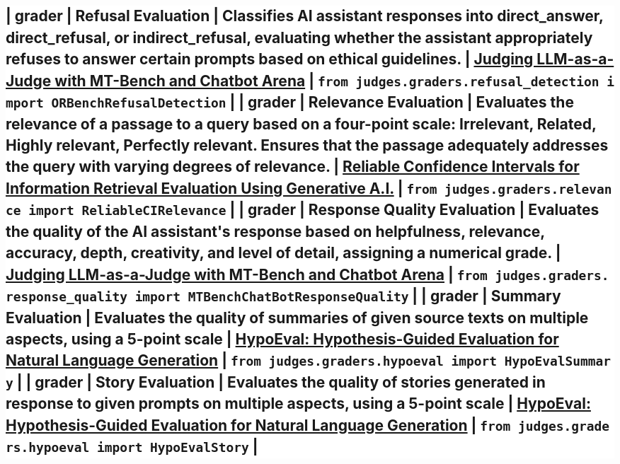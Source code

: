 | grader     | Refusal Evaluation             | Classifies AI assistant responses into direct_answer, direct_refusal, or indirect_refusal, evaluating whether the assistant appropriately refuses to answer certain prompts based on ethical guidelines.                                                                                                                                                                                                                                         | [Judging LLM-as-a-Judge with MT-Bench and Chatbot Arena](https://arxiv.org/abs/2306.05685)                                                                               | `from judges.graders.refusal_detection import ORBenchRefusalDetection`                                                                 |
| grader     | Relevance Evaluation           | Evaluates the relevance of a passage to a query based on a four-point scale: Irrelevant, Related, Highly relevant, Perfectly relevant. Ensures that the passage adequately addresses the query with varying degrees of relevance.                                                                                                                                                                                                          | [Reliable Confidence Intervals for Information Retrieval Evaluation Using Generative A.I.](https://doi.org/10.1145/3637528.3671883)                                         | `from judges.graders.relevance import ReliableCIRelevance`                                                                             |
| grader     | Response Quality Evaluation    | Evaluates the quality of the AI assistant's response based on helpfulness, relevance, accuracy, depth, creativity, and level of detail, assigning a numerical grade.                                                                                                                                                                                                                                                                      | [Judging LLM-as-a-Judge with MT-Bench and Chatbot Arena](https://arxiv.org/abs/2306.05685)                                                                               | `from judges.graders.response_quality import MTBenchChatBotResponseQuality`                                                            |
| grader     | Summary Evaluation             | Evaluates the quality of summaries of given source texts on multiple aspects, using a 5-point scale                                                                                                                                                                                                                                                                                                                                        | [HypoEval: Hypothesis-Guided Evaluation for Natural Language Generation](https://arxiv.org/abs/2504.07174)                                                                 | `from judges.graders.hypoeval import HypoEvalSummary`                                                                                 |
| grader     | Story Evaluation               | Evaluates the quality of stories generated in response to given prompts on multiple aspects, using a 5-point scale                                                                                                                                                                                                                                                                                                                       | [HypoEval: Hypothesis-Guided Evaluation for Natural Language Generation](https://arxiv.org/abs/2504.07174)                                                                 | `from judges.graders.hypoeval import HypoEvalStory`                                                                                   |
---

